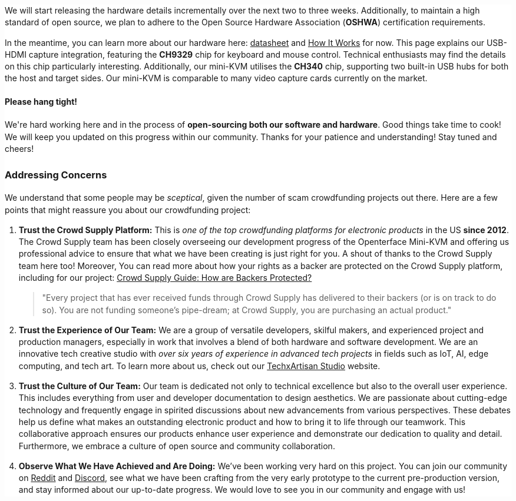 We will start releasing the hardware details incrementally over the next two to three weeks. Additionally, to maintain a high standard of open source, we plan to adhere to the Open Source Hardware Association (**OSHWA**) certification requirements.

In the meantime, you can learn more about our hardware here: [datasheet](https://docs.google.com/document/d/1UPw5RwGTp0AjKL3wOvQZUS1hp3IPMxkCujtqy5haeP0/edit?usp=sharing) and [How It Works](https://openterface.com/how-it-works/) for now. This page explains our USB-HDMI capture integration, featuring the **CH9329** chip for keyboard and mouse control. Technical enthusiasts may find the details on this chip particularly interesting. Additionally, our mini-KVM utilises the **CH340** chip, supporting two built-in USB hubs for both the host and target sides. Our mini-KVM is comparable to many video capture cards currently on the market.

#### Please hang tight!

We're hard working here and in the process of **open-sourcing both our software and hardware**. Good things take time to cook!  We will keep you updated on this progress within our community. Thanks for your patience and understanding! Stay tuned and cheers!

### Addressing Concerns

We understand that some people may be *sceptical*, given the number of scam crowdfunding projects out there. Here are a few points that might reassure you about our crowdfunding project:

1. **Trust the Crowd Supply Platform:** This is *one of the top crowdfunding platforms for electronic products* in the US **since 2012**. The Crowd Supply team has been closely overseeing our development progress of the Openterface Mini-KVM and offering us professional advice to ensure that what we have been creating is just right for you. A shout of thanks to the Crowd Supply team here too! Moreover, You can read more about how your rights as a backer are protected on the Crowd Supply platform, including for our project: [Crowd Supply Guide: How are Backers Protected?](https://www.crowdsupply.com/guide/backer-protection)
    > "Every project that has ever received funds through Crowd Supply has delivered to their backers (or is on track to do so). You are not funding someone’s pipe-dream; at Crowd Supply, you are purchasing an actual product."

2. **Trust the Experience of Our Team:** We are a group of versatile developers, skilful makers, and experienced project and production managers, especially in work that involves a blend of both hardware and software development. We are an innovative tech creative studio with *over six years of experience in advanced tech projects* in fields such as IoT, AI, edge computing, and tech art. To learn more about us, check out our [TechxArtisan Studio](https://techxartisan.com/en/) website.

3. **Trust the Culture of Our Team:** Our team is dedicated not only to technical excellence but also to the overall user experience. This includes everything from user and developer documentation to design aesthetics. We are passionate about cutting-edge technology and frequently engage in spirited discussions about new advancements from various perspectives. These debates help us define what makes an outstanding electronic product and how to bring it to life through our teamwork. This collaborative approach ensures our products enhance user experience and demonstrate our dedication to quality and detail. Furthermore, we embrace a culture of open source and community collaboration.

4. **Observe What We Have Achieved and Are Doing:** We’ve been working very hard on this project. You can join our community on [Reddit](https://www.reddit.com/r/Openterface_miniKVM/) and [Discord](https://discord.gg/sFTJD6a3R8), see what we have been crafting from the very early prototype to the current pre-production version, and stay informed about our up-to-date progress. We would love to see you in our community and engage with us!
